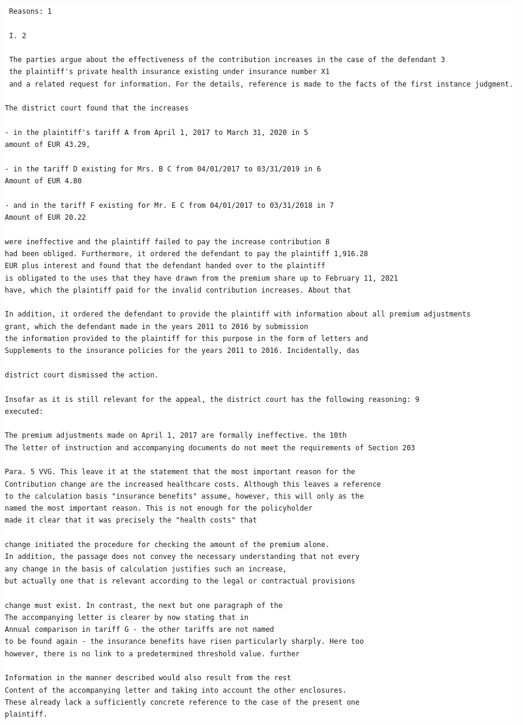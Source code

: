 ```
 Reasons: 1

 I. 2

 The parties argue about the effectiveness of the contribution increases in the case of the defendant 3
 the plaintiff's private health insurance existing under insurance number X1
 and a related request for information. For the details, reference is made to the facts of the first instance judgment.

The district court found that the increases

- in the plaintiff's tariff A from April 1, 2017 to March 31, 2020 in 5
amount of EUR 43.29,

- in the tariff D existing for Mrs. B C from 04/01/2017 to 03/31/2019 in 6
Amount of EUR 4.80

- and in the tariff F existing for Mr. E C from 04/01/2017 to 03/31/2018 in 7
Amount of EUR 20.22

were ineffective and the plaintiff failed to pay the increase contribution 8
had been obliged. Furthermore, it ordered the defendant to pay the plaintiff 1,916.28
EUR plus interest and found that the defendant handed over to the plaintiff
is obligated to the uses that they have drawn from the premium share up to February 11, 2021
have, which the plaintiff paid for the invalid contribution increases. About that

In addition, it ordered the defendant to provide the plaintiff with information about all premium adjustments
grant, which the defendant made in the years 2011 to 2016 by submission
the information provided to the plaintiff for this purpose in the form of letters and
Supplements to the insurance policies for the years 2011 to 2016. Incidentally, das

district court dismissed the action.

Insofar as it is still relevant for the appeal, the district court has the following reasoning: 9
executed:

The premium adjustments made on April 1, 2017 are formally ineffective. the 10th
The letter of instruction and accompanying documents do not meet the requirements of Section 203

Para. 5 VVG. This leave it at the statement that the most important reason for the
Contribution change are the increased healthcare costs. Although this leaves a reference
to the calculation basis "insurance benefits" assume, however, this will only as the
named the most important reason. This is not enough for the policyholder
made it clear that it was precisely the "health costs" that

change initiated the procedure for checking the amount of the premium alone.
In addition, the passage does not convey the necessary understanding that not every
any change in the basis of calculation justifies such an increase,
but actually one that is relevant according to the legal or contractual provisions

change must exist. In contrast, the next but one paragraph of the
The accompanying letter is clearer by now stating that in
Annual comparison in tariff G - the other tariffs are not named
to be found again - the insurance benefits have risen particularly sharply. Here too
however, there is no link to a predetermined threshold value. further

Information in the manner described would also result from the rest
Content of the accompanying letter and taking into account the other enclosures.
These already lack a sufficiently concrete reference to the case of the present one
plaintiff.

```